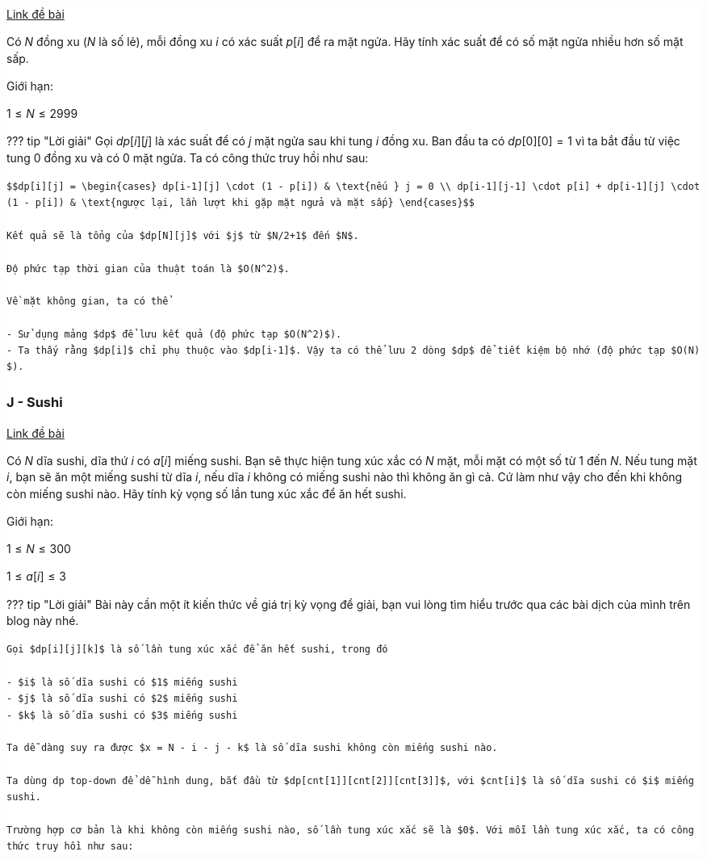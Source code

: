 [Link đề bài](https://atcoder.jp/contests/dp/tasks/dp_i)

Có $N$ đồng xu ($N$ là số lẻ), mỗi đồng xu $i$ có xác suất $p[i]$ để ra mặt ngửa. Hãy tính xác suất để có số mặt ngửa nhiều hơn số mặt sấp.

Giới hạn:

$1 \leq N \leq 2999$

??? tip "Lời giải"
    Gọi $dp[i][j]$ là xác suất để có $j$ mặt ngửa sau khi tung $i$ đồng xu. Ban đầu ta có $dp[0][0] = 1$ vì ta bắt đầu từ việc tung $0$ đồng xu và có $0$ mặt ngửa. Ta có công thức truy hồi như sau:

    $$dp[i][j] = \begin{cases} dp[i-1][j] \cdot (1 - p[i]) & \text{nếu } j = 0 \\ dp[i-1][j-1] \cdot p[i] + dp[i-1][j] \cdot (1 - p[i]) & \text{ngược lại, lần lượt khi gặp mặt ngửa và mặt sấp} \end{cases}$$

    Kết quả sẽ là tổng của $dp[N][j]$ với $j$ từ $N/2+1$ đến $N$.

    Độ phức tạp thời gian của thuật toán là $O(N^2)$.

    Về mặt không gian, ta có thể

    - Sử dụng mảng $dp$ để lưu kết quả (độ phức tạp $O(N^2)$).
    - Ta thấy rằng $dp[i]$ chỉ phụ thuộc vào $dp[i-1]$. Vậy ta có thể lưu 2 dòng $dp$ để tiết kiệm bộ nhớ (độ phức tạp $O(N)$).

### J - Sushi

[Link đề bài](https://atcoder.jp/contests/dp/tasks/dp_j)

Có $N$ dĩa sushi, dĩa thứ $i$ có $a[i]$ miếng sushi. Bạn sẽ thực hiện tung xúc xắc có $N$ mặt, mỗi mặt có một số từ $1$ đến $N$. Nếu tung mặt $i$, bạn sẽ ăn một miếng sushi từ dĩa $i$, nếu dĩa $i$ không có miếng sushi nào thì không ăn gì cả. Cứ làm như vậy cho đến khi không còn miếng sushi nào. Hãy tính kỳ vọng số lần tung xúc xắc để ăn hết sushi.

Giới hạn:

$1 \leq N \leq 300$

$1 \leq a[i] \leq 3$

??? tip "Lời giải"
    Bài này cần một ít kiến thức về giá trị kỳ vọng để giải, bạn vui lòng tìm hiểu trước qua các bài dịch của mình trên blog này nhé.

    Gọi $dp[i][j][k]$ là số lần tung xúc xắc để ăn hết sushi, trong đó

    - $i$ là số dĩa sushi có $1$ miếng sushi
    - $j$ là số dĩa sushi có $2$ miếng sushi
    - $k$ là số dĩa sushi có $3$ miếng sushi

    Ta dễ dàng suy ra được $x = N - i - j - k$ là số dĩa sushi không còn miếng sushi nào.

    Ta dùng dp top-down để dễ hình dung, bắt đầu từ $dp[cnt[1]][cnt[2]][cnt[3]]$, với $cnt[i]$ là số dĩa sushi có $i$ miếng sushi.

    Trường hợp cơ bản là khi không còn miếng sushi nào, số lần tung xúc xắc sẽ là $0$. Với mỗi lần tung xúc xắc, ta có công thức truy hồi như sau:
